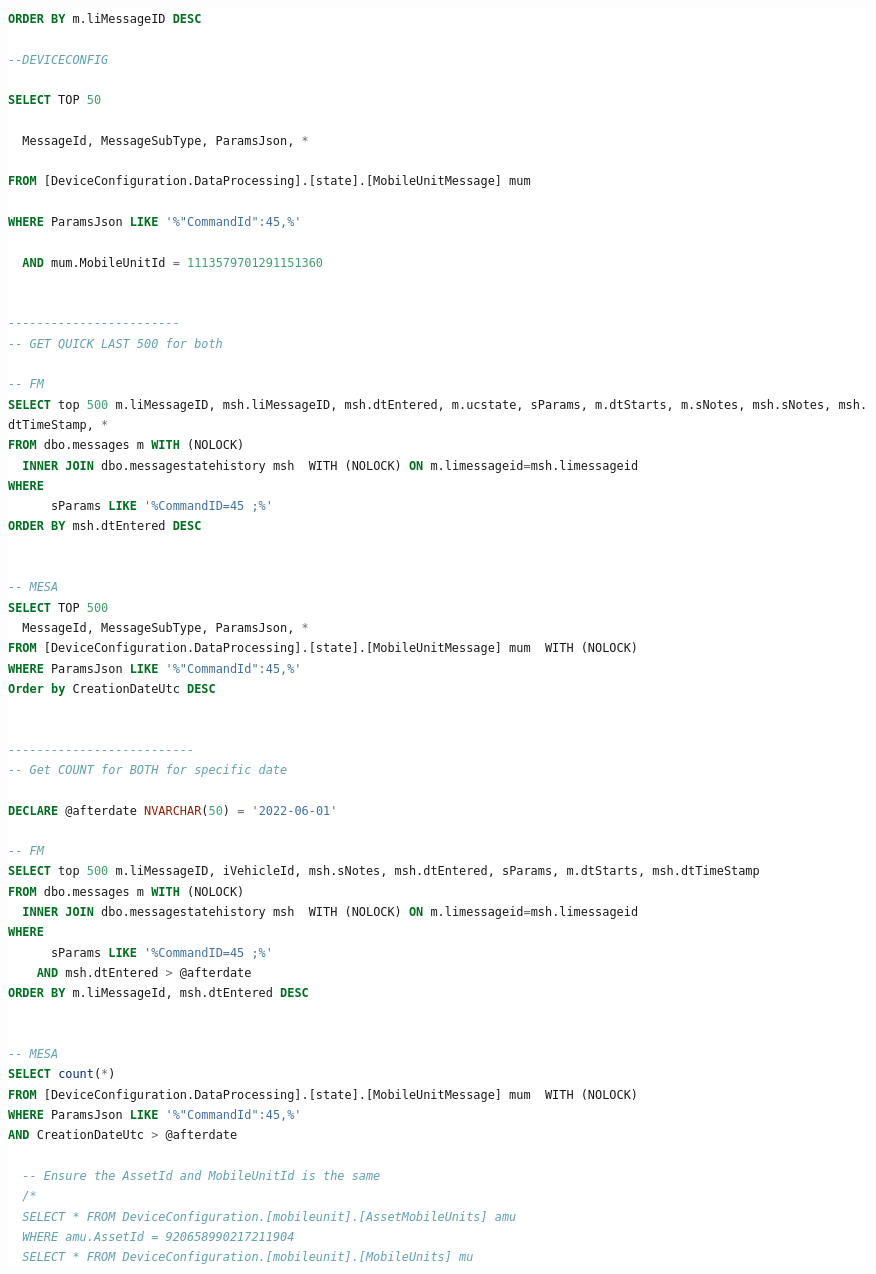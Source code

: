 ```sql
ORDER BY m.liMessageID DESC

--DEVICECONFIG

SELECT TOP 50

  MessageId, MessageSubType, ParamsJson, *

FROM [DeviceConfiguration.DataProcessing].[state].[MobileUnitMessage] mum

WHERE ParamsJson LIKE '%"CommandId":45,%'

  AND mum.MobileUnitId = 1113579701291151360


------------------------
-- GET QUICK LAST 500 for both

-- FM
SELECT top 500 m.liMessageID, msh.liMessageID, msh.dtEntered, m.ucstate, sParams, m.dtStarts, m.sNotes, msh.sNotes, msh.dtTimeStamp, *
FROM dbo.messages m WITH (NOLOCK)
  INNER JOIN dbo.messagestatehistory msh  WITH (NOLOCK) ON m.limessageid=msh.limessageid
WHERE
      sParams LIKE '%CommandID=45 ;%'
ORDER BY msh.dtEntered DESC


-- MESA
SELECT TOP 500
  MessageId, MessageSubType, ParamsJson, *
FROM [DeviceConfiguration.DataProcessing].[state].[MobileUnitMessage] mum  WITH (NOLOCK)
WHERE ParamsJson LIKE '%"CommandId":45,%'
Order by CreationDateUtc DESC


--------------------------
-- Get COUNT for BOTH for specific date

DECLARE @afterdate NVARCHAR(50) = '2022-06-01'

-- FM
SELECT top 500 m.liMessageID, iVehicleId, msh.sNotes, msh.dtEntered, sParams, m.dtStarts, msh.dtTimeStamp
FROM dbo.messages m WITH (NOLOCK)
  INNER JOIN dbo.messagestatehistory msh  WITH (NOLOCK) ON m.limessageid=msh.limessageid
WHERE
      sParams LIKE '%CommandID=45 ;%'
	AND msh.dtEntered > @afterdate
ORDER BY m.liMessageId, msh.dtEntered DESC


-- MESA
SELECT count(*) 
FROM [DeviceConfiguration.DataProcessing].[state].[MobileUnitMessage] mum  WITH (NOLOCK)
WHERE ParamsJson LIKE '%"CommandId":45,%'
AND CreationDateUtc > @afterdate

  -- Ensure the AssetId and MobileUnitId is the same
  /*
  SELECT * FROM DeviceConfiguration.[mobileunit].[AssetMobileUnits] amu
  WHERE amu.AssetId = 920658990217211904
  SELECT * FROM DeviceConfiguration.[mobileunit].[MobileUnits] mu
```